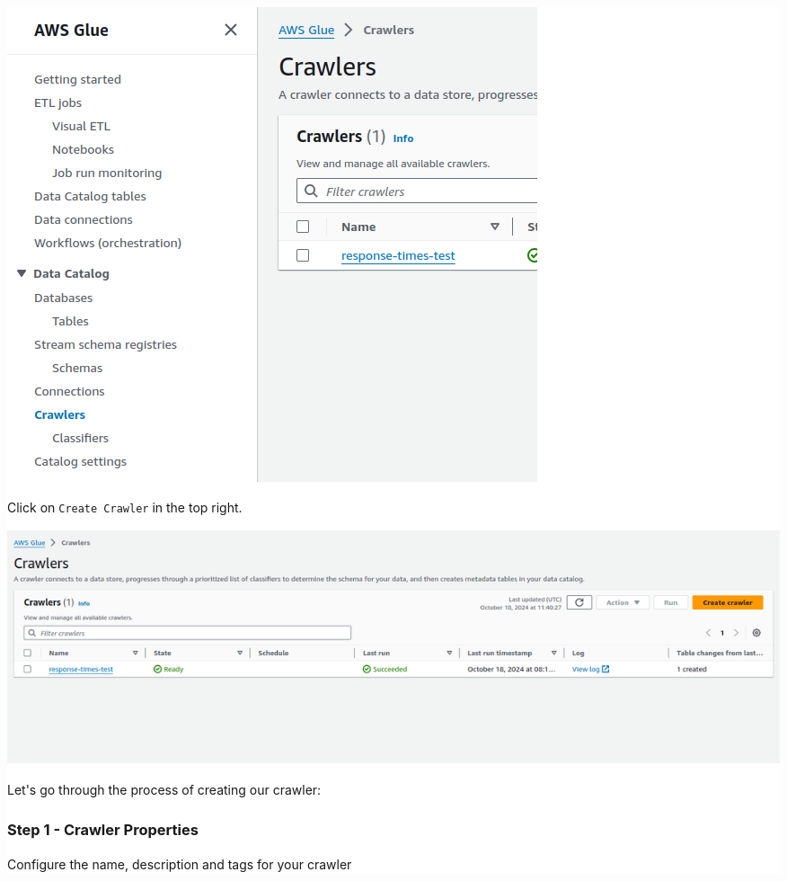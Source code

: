 ![Crawler Option in Glue console](solution/click-crawler.png)

Click on `Create Crawler` in the top right.

![Create Crawler Button](solution/new-crawler.png)

Let's go through the process of creating our crawler:

### Step 1 - Crawler Properties
Configure the name, description and tags for your crawler
